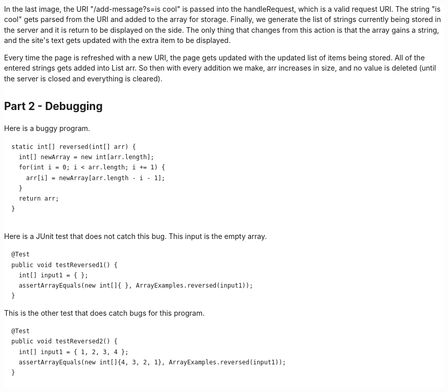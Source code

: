   In the last image, the URI "/add-message?s=is cool" is passed into the handleRequest, which is
  a valid request URI. The string "is cool" gets parsed from the URI and added to the array for storage.
  Finally, we generate the list of strings currently being stored in the server and it is return to be
  displayed on the side. The only thing that changes from this action is that the array gains a string,
  and the site's text gets updated with the extra item to be displayed. 
  
  
  Every time the page is refreshed with a new URI, the page gets updated with the updated list
  of items being stored. All of the entered strings gets added into List arr. So then with every addition 
  we make, arr increases in size, and no value is deleted (until the server is closed and everything is cleared).
  

  
  
## Part 2 - Debugging
  
  
Here is a buggy program. 
  
```
  static int[] reversed(int[] arr) {
    int[] newArray = new int[arr.length];
    for(int i = 0; i < arr.length; i += 1) {
      arr[i] = newArray[arr.length - i - 1];
    }
    return arr;
  }
  
```
                                  
Here is a JUnit test that does not catch this bug. This input is the empty array. 
                                  
                                  
```
  @Test
  public void testReversed1() {
    int[] input1 = { };
    assertArrayEquals(new int[]{ }, ArrayExamples.reversed(input1));
  }
```

This is the other test that does catch bugs for this program.
  
```
  @Test
  public void testReversed2() {
    int[] input1 = { 1, 2, 3, 4 };
    assertArrayEquals(new int[]{4, 3, 2, 1}, ArrayExamples.reversed(input1));
  }
                                  
```
                                  
                                  